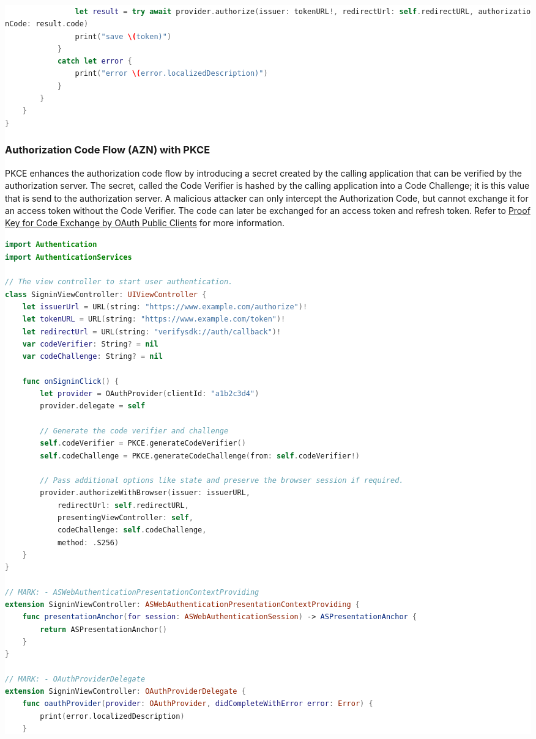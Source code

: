 ```swift
                let result = try await provider.authorize(issuer: tokenURL!, redirectUrl: self.redirectURL, authorizationCode: result.code)
                print("save \(token)")
            }
            catch let error {
                print("error \(error.localizedDescription)")
            }
        }
    }
}
```

### Authorization Code Flow (AZN) with PKCE

PKCE enhances the authorization code flow by introducing a secret created by the calling application that can be verified by the authorization server.  The secret, called the Code Verifier is hashed by the calling application into a Code Challenge; it is this value that is send to the authorization server.  A malicious attacker can only intercept the Authorization Code, but cannot exchange it for an access token without the Code Verifier.  The code can later be exchanged for an access token and refresh token.  Refer to [Proof Key for Code Exchange by OAuth Public Clients](https://datatracker.ietf.org/doc/html/rfc7636) for more information.
        
```swift
import Authentication
import AuthenticationServices 

// The view controller to start user authentication.
class SigninViewController: UIViewController {
    let issuerUrl = URL(string: "https://www.example.com/authorize")!
    let tokenURL = URL(string: "https://www.example.com/token")!
    let redirectUrl = URL(string: "verifysdk://auth/callback")!
    var codeVerifier: String? = nil
    var codeChallenge: String? = nil

    func onSigninClick() {
        let provider = OAuthProvider(clientId: "a1b2c3d4")
        provider.delegate = self

        // Generate the code verifier and challenge
        self.codeVerifier = PKCE.generateCodeVerifier()
        self.codeChallenge = PKCE.generateCodeChallenge(from: self.codeVerifier!)
        
        // Pass additional options like state and preserve the browser session if required.
        provider.authorizeWithBrowser(issuer: issuerURL,
            redirectUrl: self.redirectURL,
            presentingViewController: self,
            codeChallenge: self.codeChallenge,
            method: .S256)
    }
}

// MARK: - ASWebAuthenticationPresentationContextProviding
extension SigninViewController: ASWebAuthenticationPresentationContextProviding {
    func presentationAnchor(for session: ASWebAuthenticationSession) -> ASPresentationAnchor {
        return ASPresentationAnchor()
    }
}

// MARK: - OAuthProviderDelegate
extension SigninViewController: OAuthProviderDelegate {
    func oauthProvider(provider: OAuthProvider, didCompleteWithError error: Error) {
        print(error.localizedDescription)
    }

```